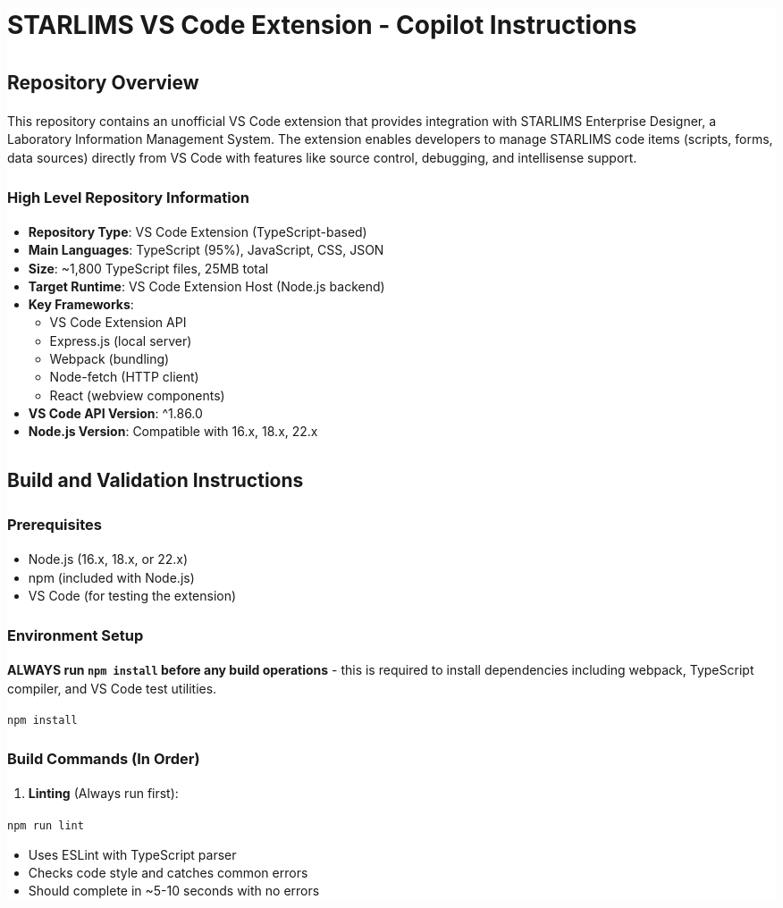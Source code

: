 # STARLIMS VS Code Extension - Copilot Instructions

## Repository Overview

This repository contains an unofficial VS Code extension that provides integration with STARLIMS Enterprise Designer, a Laboratory Information Management System. The extension enables developers to manage STARLIMS code items (scripts, forms, data sources) directly from VS Code with features like source control, debugging, and intellisense support.

### High Level Repository Information

- **Repository Type**: VS Code Extension (TypeScript-based)
- **Main Languages**: TypeScript (95%), JavaScript, CSS, JSON
- **Size**: ~1,800 TypeScript files, 25MB total
- **Target Runtime**: VS Code Extension Host (Node.js backend)
- **Key Frameworks**: 
  - VS Code Extension API
  - Express.js (local server)
  - Webpack (bundling)
  - Node-fetch (HTTP client)
  - React (webview components)
- **VS Code API Version**: ^1.86.0
- **Node.js Version**: Compatible with 16.x, 18.x, 22.x

## Build and Validation Instructions

### Prerequisites

- Node.js (16.x, 18.x, or 22.x) 
- npm (included with Node.js)
- VS Code (for testing the extension)

### Environment Setup

**ALWAYS run `npm install` before any build operations** - this is required to install dependencies including webpack, TypeScript compiler, and VS Code test utilities.

```bash
npm install
```

### Build Commands (In Order)

1. **Linting** (Always run first):
```bash
npm run lint
```
- Uses ESLint with TypeScript parser
- Checks code style and catches common errors
- Should complete in ~5-10 seconds with no errors
